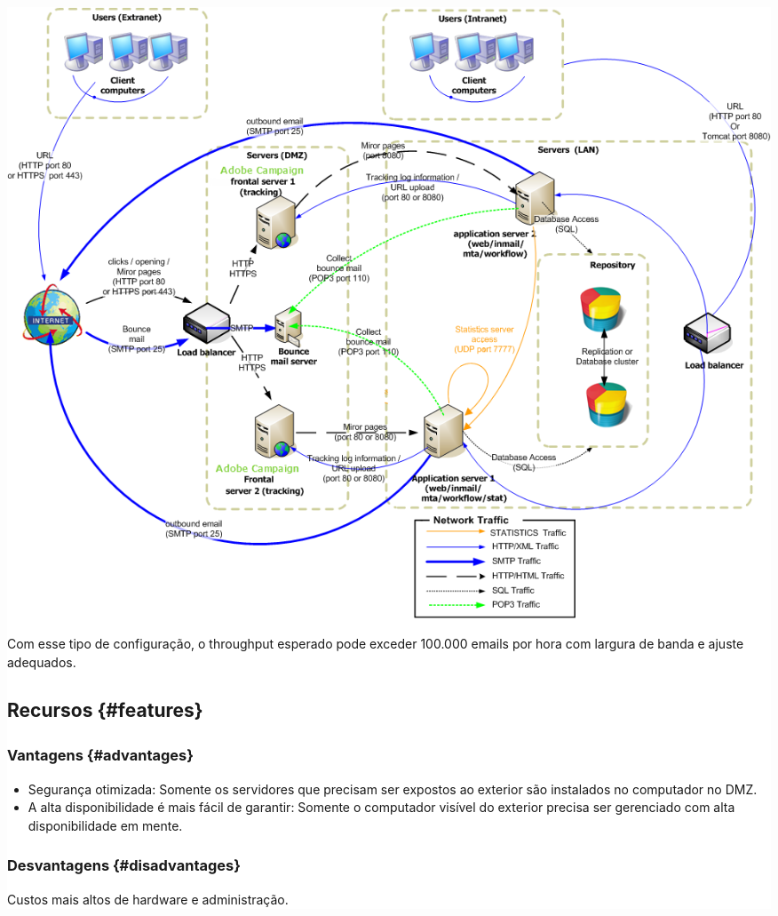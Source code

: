 ![](assets/s_901_ncs_install_enterpriseconfig.png)

Com esse tipo de configuração, o throughput esperado pode exceder 100.000 emails por hora com largura de banda e ajuste adequados.

## Recursos {#features}

### Vantagens {#advantages}

* Segurança otimizada: Somente os servidores que precisam ser expostos ao exterior são instalados no computador no DMZ.
* A alta disponibilidade é mais fácil de garantir: Somente o computador visível do exterior precisa ser gerenciado com alta disponibilidade em mente.

### Desvantagens {#disadvantages}

Custos mais altos de hardware e administração.
